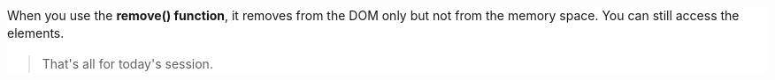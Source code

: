 When you use the **remove() function**, it removes from the DOM only but not from the memory space. You can still access the elements.

> That's all for today's session.